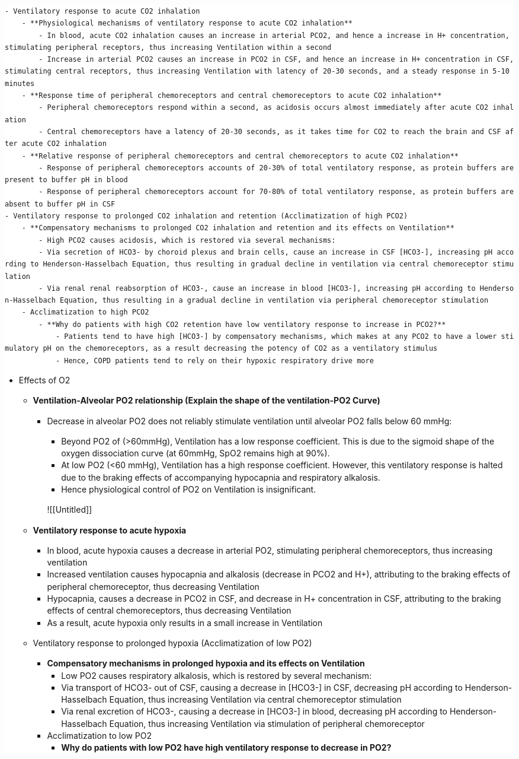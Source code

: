     - Ventilatory response to acute CO2 inhalation
        - **Physiological mechanisms of ventilatory response to acute CO2 inhalation**
            - In blood, acute CO2 inhalation causes an increase in arterial PCO2, and hence a increase in H+ concentration, stimulating peripheral receptors, thus increasing Ventilation within a second
            - Increase in arterial PCO2 causes an increase in PCO2 in CSF, and hence an increase in H+ concentration in CSF, stimulating central receptors, thus increasing Ventilation with latency of 20-30 seconds, and a steady response in 5-10 minutes
        - **Response time of peripheral chemoreceptors and central chemoreceptors to acute CO2 inhalation**
            - Peripheral chemoreceptors respond within a second, as acidosis occurs almost immediately after acute CO2 inhalation
            - Central chemoreceptors have a latency of 20-30 seconds, as it takes time for CO2 to reach the brain and CSF after acute CO2 inhalation
        - **Relative response of peripheral chemoreceptors and central chemoreceptors to acute CO2 inhalation**
            - Response of peripheral chemoreceptors accounts of 20-30% of total ventilatory response, as protein buffers are present to buffer pH in blood
            - Response of peripheral chemoreceptors account for 70-80% of total ventilatory response, as protein buffers are absent to buffer pH in CSF
    - Ventilatory response to prolonged CO2 inhalation and retention (Acclimatization of high PCO2)
        - **Compensatory mechanisms to prolonged CO2 inhalation and retention and its effects on Ventilation**
            - High PCO2 causes acidosis, which is restored via several mechanisms:
            - Via secretion of HCO3- by choroid plexus and brain cells, cause an increase in CSF [HCO3-], increasing pH according to Henderson-Hasselbach Equation, thus resulting in gradual decline in ventilation via central chemoreceptor stimulation
            - Via renal renal reabsorption of HCO3-, cause an increase in blood [HCO3-], increasing pH according to Henderson-Hasselbach Equation, thus resulting in a gradual decline in ventilation via peripheral chemoreceptor stimulation
        - Acclimatization to high PCO2
            - **Why do patients with high CO2 retention have low ventilatory response to increase in PCO2?**
                - Patients tend to have high [HCO3-] by compensatory mechanisms, which makes at any PCO2 to have a lower stimulatory pH on the chemoreceptors, as a result decreasing the potency of CO2 as a ventilatory stimulus
                - Hence, COPD patients tend to rely on their hypoxic respiratory drive more
- Effects of O2
    - **Ventilation-Alveolar PO2 relationship (Explain the shape of the ventilation-PO2 Curve)**
        - Decrease in alveolar PO2 does not reliably stimulate ventilation until alveolar PO2 falls below 60 mmHg:
            - Beyond PO2 of (>60mmHg), Ventilation has a low response coefficient. This is due to the sigmoid shape of the oxygen dissociation curve (at 60mmHg, SpO2 remains high at 90%).
            - At low PO2 (<60 mmHg), Ventilation has a high response coefficient. However, this ventilatory response is halted due to the braking effects of accompanying hypocapnia and respiratory alkalosis.
            - Hence physiological control of PO2 on Ventilation is insignificant.
            
            ![[Untitled]]
            
    - **Ventilatory response to acute hypoxia**
        - In blood, acute hypoxia causes a decrease in arterial PO2, stimulating peripheral chemoreceptors, thus increasing ventilation
        - Increased ventilation causes hypocapnia and alkalosis (decrease in PCO2 and H+), attributing to the braking effects of peripheral chemoreceptor, thus decreasing Ventilation
        - Hypocapnia, causes a decrease in PCO2 in CSF, and decrease in H+ concentration in CSF, attributing to the braking effects of central chemoreceptors, thus decreasing Ventilation
        - As a result, acute hypoxia only results in a small increase in Ventilation
    - Ventilatory response to prolonged hypoxia (Acclimatization of low PO2)
        - **Compensatory mechanisms in prolonged hypoxia and its effects on Ventilation**
            - Low PO2 causes respiratory alkalosis, which is restored by several mechanism:
            - Via transport of HCO3- out of CSF, causing a decrease in [HCO3-] in CSF, decreasing pH according to Henderson-Hasselbach Equation, thus increasing Ventilation via central chemoreceptor stimulation
            - Via renal excretion of HCO3-, causing a decrease in [HCO3-] in blood, decreasing pH according to Henderson-Hasselbach Equation, thus increasing Ventilation via stimulation of peripheral chemoreceptor
        - Acclimatization to low PO2
            - **Why do patients with low PO2 have high ventilatory response to decrease in PO2?**